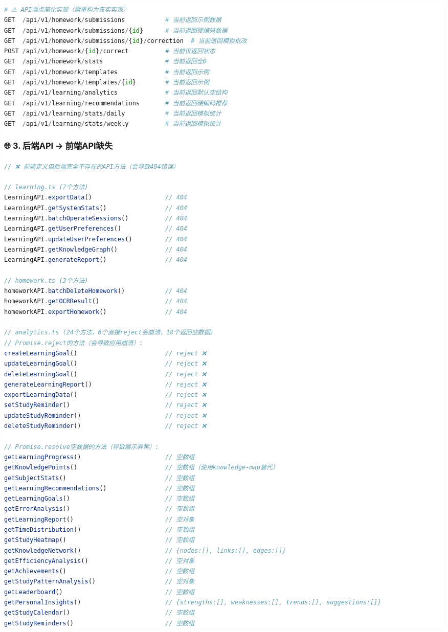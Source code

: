 ```python
# ⚠️ API端点简化实现（需重构为真实实现）
GET  /api/v1/homework/submissions           # 当前返回示例数据
GET  /api/v1/homework/submissions/{id}      # 当前返回硬编码数据
GET  /api/v1/homework/submissions/{id}/correction  # 当前返回模拟批改
POST /api/v1/homework/{id}/correct          # 当前仅返回状态
GET  /api/v1/homework/stats                 # 当前返回全0
GET  /api/v1/homework/templates             # 当前返回示例
GET  /api/v1/homework/templates/{id}        # 当前返回示例
GET  /api/v1/learning/analytics             # 当前返回默认空结构
GET  /api/v1/learning/recommendations       # 当前返回硬编码推荐
GET  /api/v1/learning/stats/daily           # 当前返回模拟统计
GET  /api/v1/learning/stats/weekly          # 当前返回模拟统计
```

### 🌐 3. 后端API → 前端API缺失

```typescript
// ❌ 前端定义但后端完全不存在的API方法（会导致404错误）

// learning.ts (7个方法)
LearningAPI.exportData()                    // 404
LearningAPI.getSystemStats()                // 404
LearningAPI.batchOperateSessions()          // 404
LearningAPI.getUserPreferences()            // 404
LearningAPI.updateUserPreferences()         // 404
LearningAPI.getKnowledgeGraph()             // 404
LearningAPI.generateReport()                // 404

// homework.ts (3个方法)
homeworkAPI.batchDeleteHomework()           // 404
homeworkAPI.getOCRResult()                  // 404
homeworkAPI.exportHomework()                // 404

// analytics.ts (24个方法，6个直接reject会崩溃，18个返回空数据)
// Promise.reject的方法（会导致应用崩溃）:
createLearningGoal()                        // reject ❌
updateLearningGoal()                        // reject ❌
deleteLearningGoal()                        // reject ❌
generateLearningReport()                    // reject ❌
exportLearningData()                        // reject ❌
setStudyReminder()                          // reject ❌
updateStudyReminder()                       // reject ❌
deleteStudyReminder()                       // reject ❌

// Promise.resolve空数据的方法（导致展示异常）:
getLearningProgress()                       // 空数组
getKnowledgePoints()                        // 空数组（使用knowledge-map替代）
getSubjectStats()                           // 空数组
getLearningRecommendations()                // 空数组
getLearningGoals()                          // 空数组
getErrorAnalysis()                          // 空数组
getLearningReport()                         // 空对象
getTimeDistribution()                       // 空数组
getStudyHeatmap()                           // 空数组
getKnowledgeNetwork()                       // {nodes:[], links:[], edges:[]}
getEfficiencyAnalysis()                     // 空对象
getAchievements()                           // 空数组
getStudyPatternAnalysis()                   // 空对象
getLeaderboard()                            // 空数组
getPersonalInsights()                       // {strengths:[], weaknesses:[], trends:[], suggestions:[]}
getStudyCalendar()                          // 空数组
getStudyReminders()                         // 空数组
```